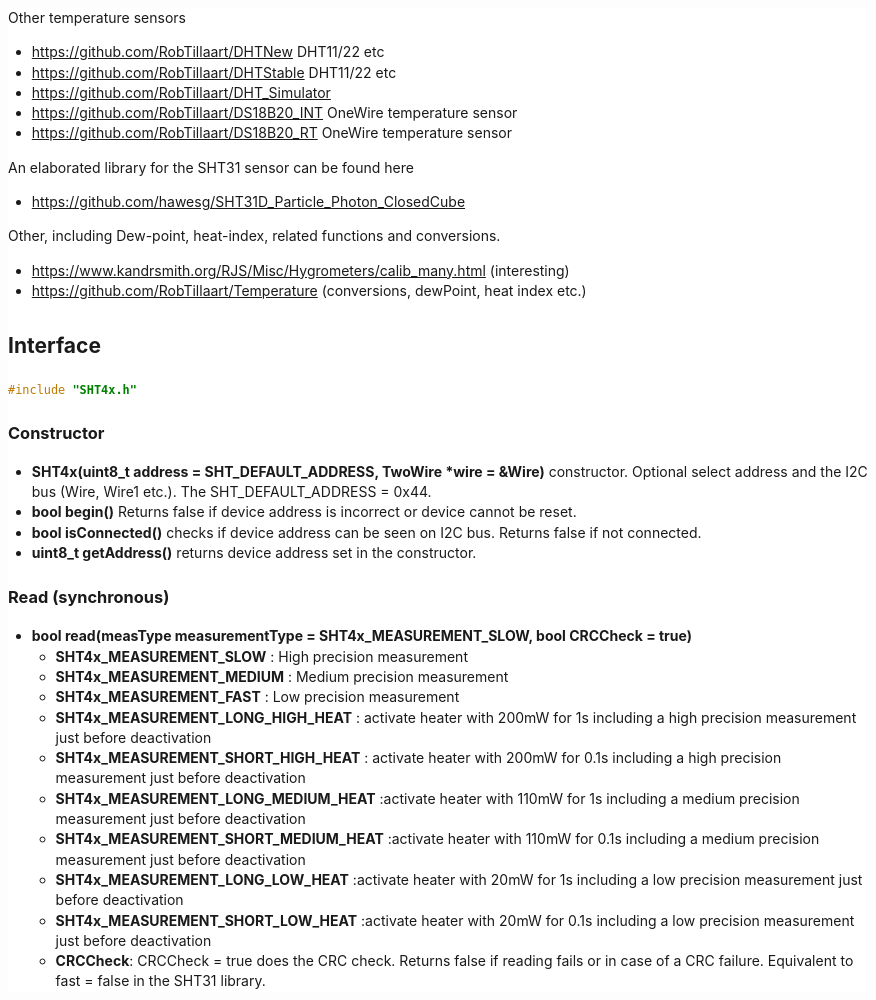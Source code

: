 Other temperature sensors

- https://github.com/RobTillaart/DHTNew DHT11/22 etc
- https://github.com/RobTillaart/DHTStable DHT11/22 etc
- https://github.com/RobTillaart/DHT_Simulator
- https://github.com/RobTillaart/DS18B20_INT OneWire temperature sensor
- https://github.com/RobTillaart/DS18B20_RT OneWire temperature sensor

An elaborated library for the SHT31 sensor can be found here
- https://github.com/hawesg/SHT31D_Particle_Photon_ClosedCube

Other, including Dew-point, heat-index, related functions and conversions.

- https://www.kandrsmith.org/RJS/Misc/Hygrometers/calib_many.html (interesting)
- https://github.com/RobTillaart/Temperature (conversions, dewPoint, heat index etc.)


## Interface

```cpp
#include "SHT4x.h"
```

### Constructor

- **SHT4x(uint8_t address = SHT_DEFAULT_ADDRESS, TwoWire \*wire = &Wire)** constructor. 
Optional select address and the I2C bus (Wire, Wire1 etc.).
The SHT_DEFAULT_ADDRESS = 0x44.
- **bool begin()** 
Returns false if device address is incorrect or device cannot be reset.
- **bool isConnected()** checks if device address can be seen on I2C bus. Returns false if not connected.
- **uint8_t getAddress()** returns device address set in the constructor.


### Read (synchronous)

- **bool read(measType measurementType = SHT4x_MEASUREMENT_SLOW, bool CRCCheck = true)** 
  - **SHT4x_MEASUREMENT_SLOW** : High precision measurement
  - **SHT4x_MEASUREMENT_MEDIUM** : Medium precision measurement
  - **SHT4x_MEASUREMENT_FAST** : Low precision measurement
  - **SHT4x_MEASUREMENT_LONG_HIGH_HEAT** : activate heater with 200mW for 1s including a high precision measurement just before deactivation
  - **SHT4x_MEASUREMENT_SHORT_HIGH_HEAT** : activate heater with 200mW for 0.1s including a high precision measurement just before deactivation
  - **SHT4x_MEASUREMENT_LONG_MEDIUM_HEAT** :activate heater with 110mW for 1s including a medium precision measurement just before deactivation
  - **SHT4x_MEASUREMENT_SHORT_MEDIUM_HEAT** :activate heater with 110mW for 0.1s including a medium precision measurement just before deactivation
  - **SHT4x_MEASUREMENT_LONG_LOW_HEAT** :activate heater with 20mW for 1s including a low precision measurement just before deactivation
  - **SHT4x_MEASUREMENT_SHORT_LOW_HEAT** :activate heater with 20mW for 0.1s including a low precision measurement just before deactivation
  - **CRCCheck**: CRCCheck = true does the CRC check. Returns false if reading fails or in case of a CRC failure. 
                    Equivalent to fast = false in the SHT31 library.

